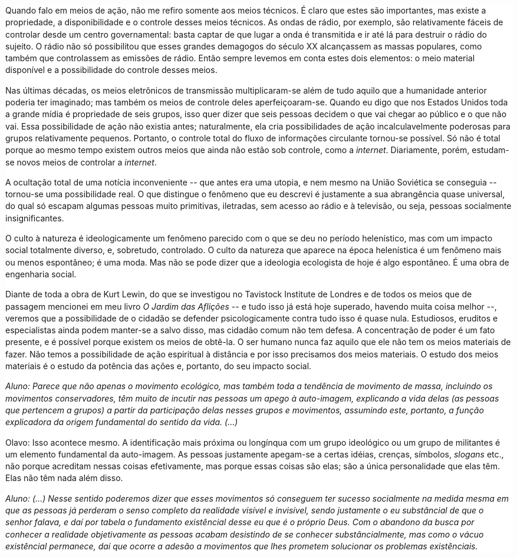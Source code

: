Quando falo em meios de ação, não me refiro somente aos meios técnicos. É claro que estes são importantes, mas existe a propriedade, a disponibilidade e o controle desses meios técnicos. As ondas de rádio, por exemplo, são relativamente fáceis de controlar desde um centro governamental: basta captar de que lugar a onda é transmitida e ir até lá para destruir o rádio do sujeito. O rádio não só possibilitou que esses grandes demagogos do século XX alcançassem as massas populares, como também que controlassem as emissões de rádio. Então sempre levemos em conta estes dois elementos: o meio material disponível e a possibilidade do controle desses meios.

Nas últimas décadas, os meios eletrônicos de transmissão multiplicaram-se além de tudo aquilo que a humanidade anterior poderia ter imaginado; mas também os meios de controle deles aperfeiçoaram-se. Quando eu digo que nos Estados Unidos toda a grande mídia é propriedade de seis grupos, isso quer dizer que seis pessoas decidem o que vai chegar ao público e o que não vai. Essa possibilidade de ação não existia antes; naturalmente, ela cria possibilidades de ação incalculavelmente poderosas para grupos relativamente pequenos. Portanto, o controle total do fluxo de informações circulante tornou-se possível. Só não é total porque ao mesmo tempo existem outros meios que ainda não estão sob controle, como a *internet*. Diariamente, porém, estudam-se novos meios de controlar a *internet*.

A ocultação total de uma notícia inconveniente -- que antes era uma utopia, e nem mesmo na União Soviética se conseguia -- tornou-se uma possibilidade real. O que distingue o fenômeno que eu descrevi é justamente a sua abrangência quase universal, do qual só escapam algumas pessoas muito primitivas, iletradas, sem acesso ao rádio e à televisão, ou seja, pessoas socialmente insignificantes.

O culto à natureza é ideologicamente um fenômeno parecido com o que se deu no período helenístico, mas com um impacto social totalmente diverso, e, sobretudo, controlado. O culto da natureza que aparece na época helenística é um fenômeno mais ou menos espontâneo; é uma moda. Mas não se pode dizer que a ideologia ecologista de hoje é algo espontâneo. É uma obra de engenharia social.

Diante de toda a obra de Kurt Lewin, do que se investigou no Tavistock Institute de Londres e de todos os meios que de passagem mencionei em meu livro *O Jardim das Aflições* -- e tudo isso já está hoje superado, havendo muita coisa melhor --, veremos que a possibilidade de o cidadão se defender psicologicamente contra tudo isso é quase nula. Estudiosos, eruditos e especialistas ainda podem manter-se a salvo disso, mas cidadão comum não tem defesa. A concentração de poder é um fato presente, e é possível porque existem os meios de obtê-la. O ser humano nunca faz aquilo que ele não tem os meios materiais de fazer. Não temos a possibilidade de ação espiritual à distância e por isso precisamos dos meios materiais. O estudo dos meios materiais é o estudo da potência das ações e, portanto, do seu impacto social.

*Aluno: Parece que não apenas o movimento ecológico, mas também toda a tendência de movimento de massa, incluindo os movimentos conservadores, têm muito de incutir nas pessoas um apego à auto-imagem, explicando a vida delas (as pessoas que pertencem a grupos) a partir da participação delas nesses grupos e movimentos, assumindo este, portanto, a função explicadora da origem fundamental do sentido da vida. (\...)*

Olavo: Isso acontece mesmo. A identificação mais próxima ou longínqua com um grupo ideológico ou um grupo de militantes é um elemento fundamental da auto-imagem. As pessoas justamente apegam-se a certas idéias, crenças, símbolos, *slogans* etc., não porque acreditam nessas coisas efetivamente, mas porque essas coisas são elas; são a única personalidade que elas têm. Elas não têm nada além disso.

*Aluno: (\...) Nesse sentido poderemos dizer que esses movimentos só conseguem ter sucesso socialmente na medida mesma em que as pessoas já perderam o senso completo da realidade visível e invisível, sendo justamente o eu substâncial de que o senhor falava, e daí por tabela o fundamento existêncial desse eu que é o próprio Deus. Com o abandono da busca por conhecer a realidade objetivamente as pessoas acabam desistindo de se conhecer substâncialmente, mas como o vácuo existêncial permanece, daí que ocorre a adesão a movimentos que lhes prometem solucionar os problemas existênciais.*
